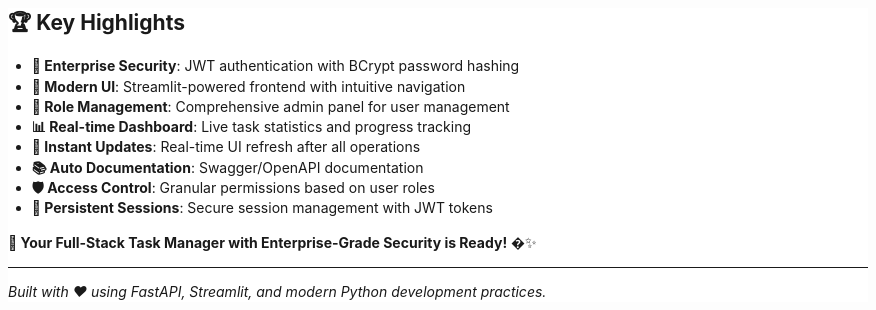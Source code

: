 
## 🏆 Key Highlights

- **🔐 Enterprise Security**: JWT authentication with BCrypt password hashing
- **🎨 Modern UI**: Streamlit-powered frontend with intuitive navigation  
- **👥 Role Management**: Comprehensive admin panel for user management
- **📊 Real-time Dashboard**: Live task statistics and progress tracking
- **🔄 Instant Updates**: Real-time UI refresh after all operations
- **📚 Auto Documentation**: Swagger/OpenAPI documentation
- **🛡️ Access Control**: Granular permissions based on user roles
- **💾 Persistent Sessions**: Secure session management with JWT tokens

**🎯 Your Full-Stack Task Manager with Enterprise-Grade Security is Ready!** �✨

---

*Built with ❤️ using FastAPI, Streamlit, and modern Python development practices.*